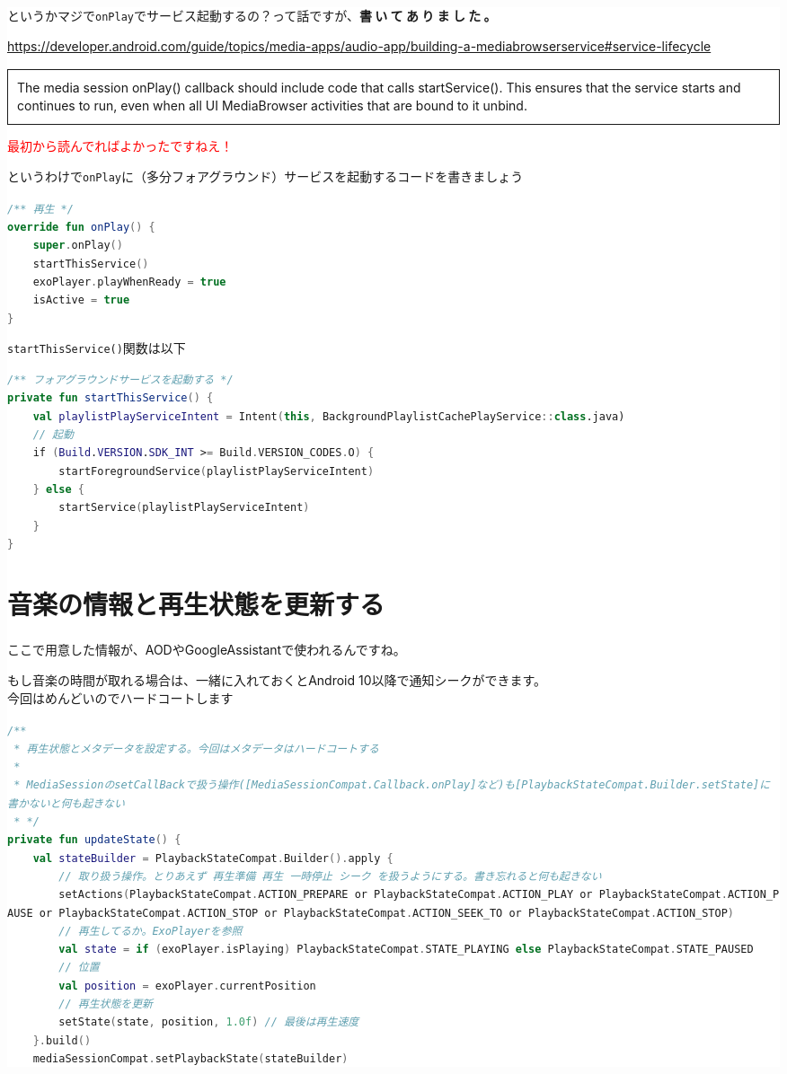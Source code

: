 というかマジで`onPlay`でサービス起動するの？って話ですが、**書 い て あ り ま し た 。**

https://developer.android.com/guide/topics/media-apps/audio-app/building-a-mediabrowserservice#service-lifecycle

<p style="border: 1px solid;padding:10px">
The media session onPlay() callback should include code that calls startService(). This ensures that the service starts and continues to run, even when all UI MediaBrowser activities that are bound to it unbind.
</p>

<p style="color:red">最初から読んでればよかったですねえ！</p>

というわけで`onPlay`に（多分フォアグラウンド）サービスを起動するコードを書きましょう

```kotlin
/** 再生 */
override fun onPlay() {
    super.onPlay()
    startThisService()
    exoPlayer.playWhenReady = true
    isActive = true
}
```

`startThisService()`関数は以下
```kotlin
/** フォアグラウンドサービスを起動する */
private fun startThisService() {
    val playlistPlayServiceIntent = Intent(this, BackgroundPlaylistCachePlayService::class.java)
    // 起動
    if (Build.VERSION.SDK_INT >= Build.VERSION_CODES.O) {
        startForegroundService(playlistPlayServiceIntent)
    } else {
        startService(playlistPlayServiceIntent)
    }
}
```

# 音楽の情報と再生状態を更新する
ここで用意した情報が、AODやGoogleAssistantで使われるんですね。  

もし音楽の時間が取れる場合は、一緒に入れておくとAndroid 10以降で通知シークができます。  
今回はめんどいのでハードコートします

```kotlin
/**
 * 再生状態とメタデータを設定する。今回はメタデータはハードコートする
 *
 * MediaSessionのsetCallBackで扱う操作([MediaSessionCompat.Callback.onPlay]など)も[PlaybackStateCompat.Builder.setState]に書かないと何も起きない
 * */
private fun updateState() {
    val stateBuilder = PlaybackStateCompat.Builder().apply {
        // 取り扱う操作。とりあえず 再生準備 再生 一時停止 シーク を扱うようにする。書き忘れると何も起きない
        setActions(PlaybackStateCompat.ACTION_PREPARE or PlaybackStateCompat.ACTION_PLAY or PlaybackStateCompat.ACTION_PAUSE or PlaybackStateCompat.ACTION_STOP or PlaybackStateCompat.ACTION_SEEK_TO or PlaybackStateCompat.ACTION_STOP)
        // 再生してるか。ExoPlayerを参照
        val state = if (exoPlayer.isPlaying) PlaybackStateCompat.STATE_PLAYING else PlaybackStateCompat.STATE_PAUSED
        // 位置
        val position = exoPlayer.currentPosition
        // 再生状態を更新
        setState(state, position, 1.0f) // 最後は再生速度
    }.build()
    mediaSessionCompat.setPlaybackState(stateBuilder)
```